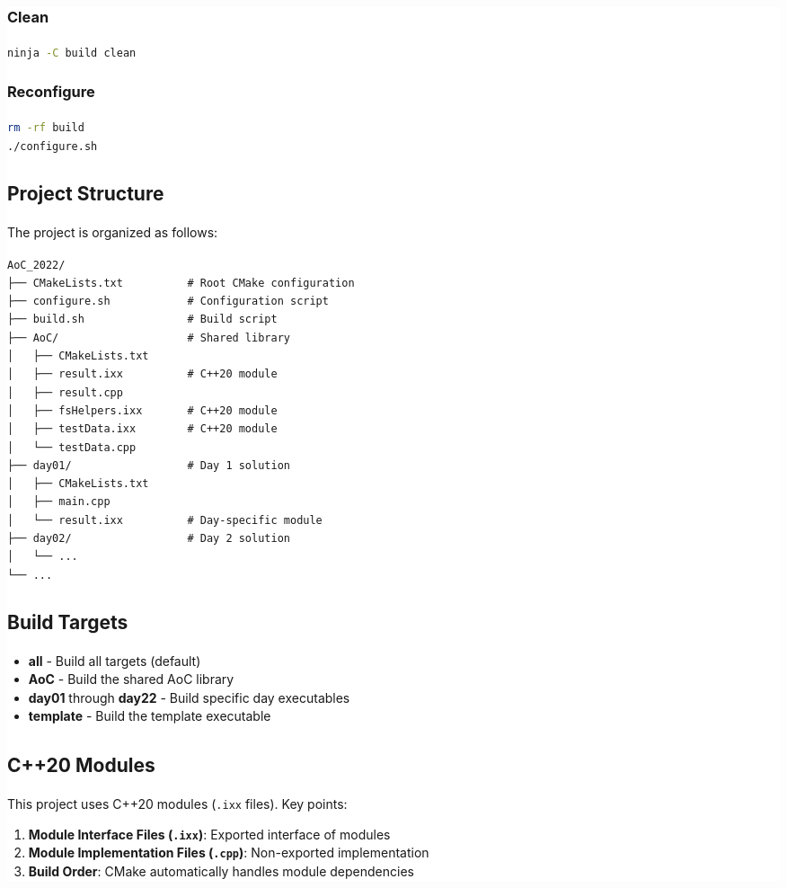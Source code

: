 ### Clean

```bash
ninja -C build clean
```

### Reconfigure

```bash
rm -rf build
./configure.sh
```

## Project Structure

The project is organized as follows:

```
AoC_2022/
├── CMakeLists.txt          # Root CMake configuration
├── configure.sh            # Configuration script
├── build.sh                # Build script
├── AoC/                    # Shared library
│   ├── CMakeLists.txt
│   ├── result.ixx          # C++20 module
│   ├── result.cpp
│   ├── fsHelpers.ixx       # C++20 module
│   ├── testData.ixx        # C++20 module
│   └── testData.cpp
├── day01/                  # Day 1 solution
│   ├── CMakeLists.txt
│   ├── main.cpp
│   └── result.ixx          # Day-specific module
├── day02/                  # Day 2 solution
│   └── ...
└── ...
```

## Build Targets

- **all** - Build all targets (default)
- **AoC** - Build the shared AoC library
- **day01** through **day22** - Build specific day executables
- **template** - Build the template executable

## C++20 Modules

This project uses C++20 modules (`.ixx` files). Key points:

1. **Module Interface Files (`.ixx`)**: Exported interface of modules
2. **Module Implementation Files (`.cpp`)**: Non-exported implementation
3. **Build Order**: CMake automatically handles module dependencies
